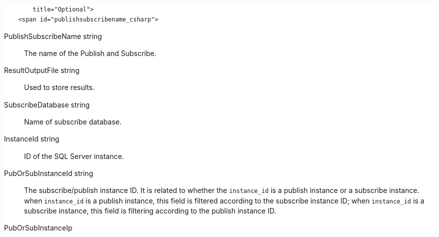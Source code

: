             title="Optional">
        <span id="publishsubscribename_csharp">
<a data-swiftype-name="resource-property" data-swiftype-type="text" href="#publishsubscribename_csharp" style="color: inherit; text-decoration: inherit;">Publish<wbr>Subscribe<wbr>Name</a>
</span>
        <span class="property-indicator"></span>
        <span class="property-type">string</span>
    </dt>
    <dd><p>The name of the Publish and Subscribe.</p>
</dd><dt class="property-optional"
            title="Optional">
        <span id="resultoutputfile_csharp">
<a data-swiftype-name="resource-property" data-swiftype-type="text" href="#resultoutputfile_csharp" style="color: inherit; text-decoration: inherit;">Result<wbr>Output<wbr>File</a>
</span>
        <span class="property-indicator"></span>
        <span class="property-type">string</span>
    </dt>
    <dd><p>Used to store results.</p>
</dd><dt class="property-optional"
            title="Optional">
        <span id="subscribedatabase_csharp">
<a data-swiftype-name="resource-property" data-swiftype-type="text" href="#subscribedatabase_csharp" style="color: inherit; text-decoration: inherit;">Subscribe<wbr>Database</a>
</span>
        <span class="property-indicator"></span>
        <span class="property-type">string</span>
    </dt>
    <dd><p>Name of subscribe database.</p>
</dd></dl>
</pulumi-choosable>
</div>

<div>
<pulumi-choosable type="language" values="go">
<dl class="resources-properties"><dt class="property-required"
            title="Required">
        <span id="instanceid_go">
<a data-swiftype-name="resource-property" data-swiftype-type="text" href="#instanceid_go" style="color: inherit; text-decoration: inherit;">Instance<wbr>Id</a>
</span>
        <span class="property-indicator"></span>
        <span class="property-type">string</span>
    </dt>
    <dd><p>ID of the SQL Server instance.</p>
</dd><dt class="property-optional"
            title="Optional">
        <span id="puborsubinstanceid_go">
<a data-swiftype-name="resource-property" data-swiftype-type="text" href="#puborsubinstanceid_go" style="color: inherit; text-decoration: inherit;">Pub<wbr>Or<wbr>Sub<wbr>Instance<wbr>Id</a>
</span>
        <span class="property-indicator"></span>
        <span class="property-type">string</span>
    </dt>
    <dd><p>The subscribe/publish instance ID. It is related to whether the <code>instance_id</code> is a publish instance or a subscribe instance. when <code>instance_id</code> is a publish instance, this field is filtered according to the subscribe instance ID; when <code>instance_id</code> is a subscribe instance, this field is filtering according to the publish instance ID.</p>
</dd><dt class="property-optional"
            title="Optional">
        <span id="puborsubinstanceip_go">
<a data-swiftype-name="resource-property" data-swiftype-type="text" href="#puborsubinstanceip_go" style="color: inherit; text-decoration: inherit;">Pub<wbr>Or<wbr>Sub<wbr>Instance<wbr>Ip</a>
</span>